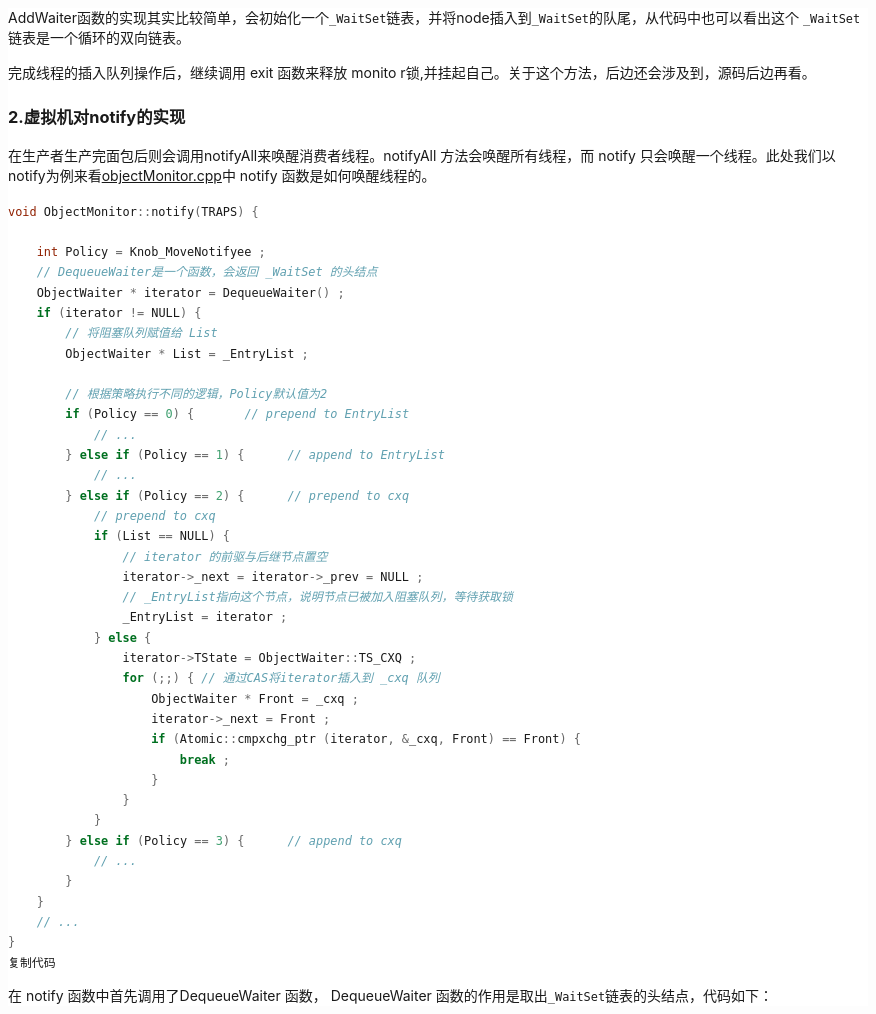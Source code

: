 AddWaiter函数的实现其实比较简单，会初始化一个`_WaitSet`链表，并将node插入到`_WaitSet`的队尾，从代码中也可以看出这个 `_WaitSet` 链表是一个循环的双向链表。

完成线程的插入队列操作后，继续调用 exit 函数来释放 monito r锁,并挂起自己。关于这个方法，后边还会涉及到，源码后边再看。

### 2.虚拟机对notify的实现

在生产者生产完面包后则会调用notifyAll来唤醒消费者线程。notifyAll 方法会唤醒所有线程，而 notify 只会唤醒一个线程。此处我们以notify为例来看[objectMonitor.cpp](https://link.juejin.cn/?target=https%3A%2F%2Fhg.openjdk.java.net%2Fjdk8u%2Fjdk8u%2Fhotspot%2Ffile%2F782f3b88b5ba%2Fsrc%2Fshare%2Fvm%2Fruntime%2FobjectMonitor.cpp)中 notify 函数是如何唤醒线程的。

```C++
void ObjectMonitor::notify(TRAPS) {
 
    int Policy = Knob_MoveNotifyee ;
    // DequeueWaiter是一个函数，会返回 _WaitSet 的头结点
    ObjectWaiter * iterator = DequeueWaiter() ;
    if (iterator != NULL) {
        // 将阻塞队列赋值给 List
        ObjectWaiter * List = _EntryList ;

        // 根据策略执行不同的逻辑，Policy默认值为2
        if (Policy == 0) {       // prepend to EntryList
            // ...
        } else if (Policy == 1) {      // append to EntryList
            // ...
        } else if (Policy == 2) {      // prepend to cxq
            // prepend to cxq
            if (List == NULL) {
                // iterator 的前驱与后继节点置空
                iterator->_next = iterator->_prev = NULL ;
                // _EntryList指向这个节点，说明节点已被加入阻塞队列，等待获取锁
                _EntryList = iterator ;
            } else {
                iterator->TState = ObjectWaiter::TS_CXQ ;
                for (;;) { // 通过CAS将iterator插入到 _cxq 队列
                    ObjectWaiter * Front = _cxq ;
                    iterator->_next = Front ;
                    if (Atomic::cmpxchg_ptr (iterator, &_cxq, Front) == Front) {
                        break ;
                    }
                }
            }
        } else if (Policy == 3) {      // append to cxq
            // ...
        }
    }
    // ...
}
复制代码
```

在 notify 函数中首先调用了DequeueWaiter 函数， DequeueWaiter 函数的作用是取出`_WaitSet`链表的头结点，代码如下：
